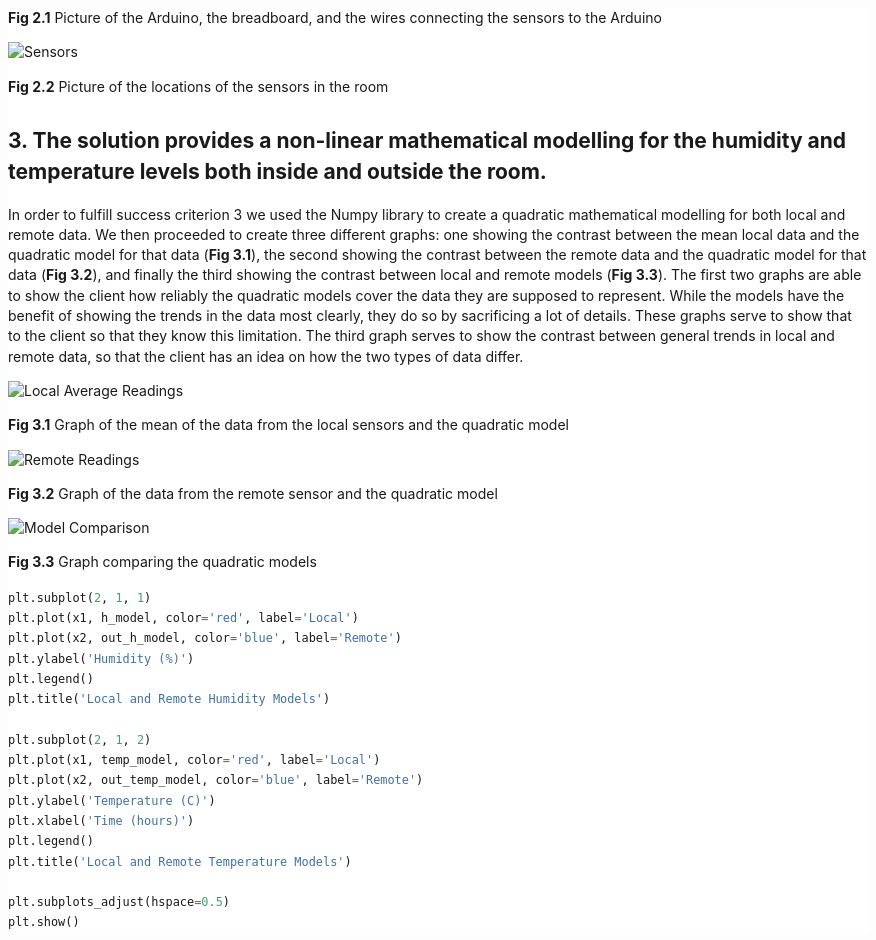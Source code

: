 **Fig 2.1**
Picture of the Arduino, the breadboard, and the wires connecting the sensors to the Arduino



![Sensors](https://github.com/Rokyyz/unit2/assets/142757981/9a600d0c-74e9-4427-a9b8-73aa0e03b7a5)

**Fig 2.2**
Picture of the locations of the sensors in the room



## 3. The solution provides a non-linear mathematical modelling for the humidity and temperature levels both inside and outside the room.
In order to fulfill success criterion 3 we used the Numpy library to create a quadratic mathematical modelling for both local and remote data. We then proceeded to create three different graphs: one showing the contrast between the mean local data and the quadratic model for that data (**Fig 3.1**), the second showing the contrast between the remote data and the quadratic model for that data (**Fig 3.2**), and finally the third showing the contrast between local and remote models (**Fig 3.3**). The first two graphs are able to show the client how reliably the quadratic models cover the data they are supposed to represent. While the models have the benefit of showing the trends in the data most clearly, they do so by sacrificing a lot of details. These graphs serve to show that to the client so that they know this limitation. The third graph serves to show the contrast between general trends in local and remote data, so that the client has an idea on how the two types of data differ.

![Local Average Readings](https://github.com/Rokyyz/unit2/assets/142757981/ad493311-05b8-40aa-a8b3-7ec9ca4acbb8)

**Fig 3.1**
Graph of the mean of the data from the local sensors and the quadratic model


![Remote Readings](https://github.com/Rokyyz/unit2/assets/142757981/64b6f3c7-e638-43da-b561-be1be233f78e)

**Fig 3.2**
Graph of the data from the remote sensor and the quadratic model


![Model Comparison](https://github.com/Rokyyz/unit2/assets/142757981/983d6436-13b9-4a0d-b624-9c4369ab73f9)

**Fig 3.3**
Graph comparing the quadratic models



```.py
plt.subplot(2, 1, 1)
plt.plot(x1, h_model, color='red', label='Local')
plt.plot(x2, out_h_model, color='blue', label='Remote')
plt.ylabel('Humidity (%)')
plt.legend()
plt.title('Local and Remote Humidity Models')

plt.subplot(2, 1, 2)
plt.plot(x1, temp_model, color='red', label='Local')
plt.plot(x2, out_temp_model, color='blue', label='Remote')
plt.ylabel('Temperature (C)')
plt.xlabel('Time (hours)')
plt.legend()
plt.title('Local and Remote Temperature Models')

plt.subplots_adjust(hspace=0.5)
plt.show()
```
